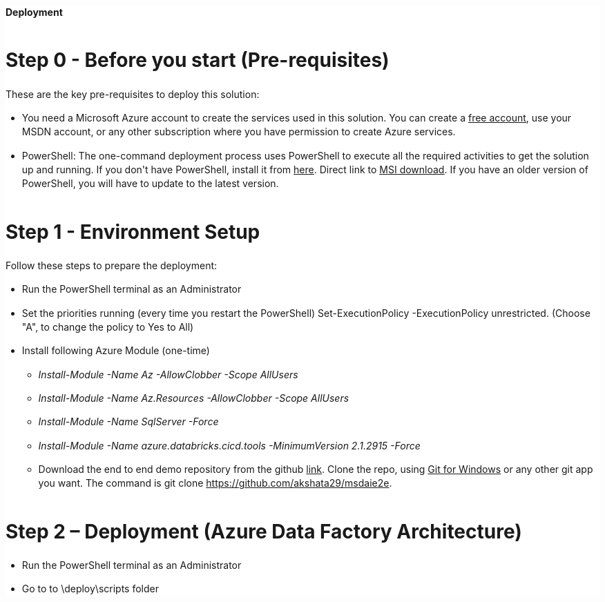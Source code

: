 **Deployment**

Step 0 - Before you start (Pre-requisites)
==========================================

These are the key pre-requisites to deploy this solution:

-   You need a Microsoft Azure account to create the services used in
    this solution. You can create a [<u>free
    account</u>](https://azure.microsoft.com/en-us/free/), use your MSDN
    account, or any other subscription where you have permission to
    create Azure services.

-   PowerShell: The one-command deployment process uses PowerShell to
    execute all the required activities to get the solution up and
    running. If you don't have PowerShell, install it
    from [<u>here</u>](https://docs.microsoft.com/en-us/powershell/scripting/install/installing-windows-powershell?view=powershell-6).
    Direct link to [<u>MSI
    download</u>](https://github.com/PowerShell/PowerShell/releases/download/v6.2.3/PowerShell-6.2.3-win-x64.msi).
    If you have an older version of PowerShell, you will have to update
    to the latest version.

Step 1 - Environment Setup
==========================

Follow these steps to prepare the deployment:

-   Run the PowerShell terminal as an Administrator

-   Set the priorities running (every time you restart the
    PowerShell) Set-ExecutionPolicy -ExecutionPolicy unrestricted.
    (Choose "A", to change the policy to Yes to All)

-   Install following Azure Module (one-time)

    -   *Install-Module -Name Az -AllowClobber -Scope AllUsers*

    -   *Install-Module -Name Az.Resources -AllowClobber -Scope
        AllUsers*

    -   *Install-Module -Name SqlServer -Force*

    -   *Install-Module -Name azure.databricks.cicd.tools
        -MinimumVersion 2.1.2915 -Force*

    -   Download the end to end demo repository from the github
        [link](https://github.com/akshata29/msdaie2e). Clone the repo,
        using [Git for Windows](https://gitforwindows.org/) or any other
        git app you want. The command is git clone
        <https://github.com/akshata29/msdaie2e>.

Step 2 – Deployment (Azure Data Factory Architecture)
=====================================================

-   Run the PowerShell terminal as an Administrator

-   Go to to \\deploy\\scripts folder
